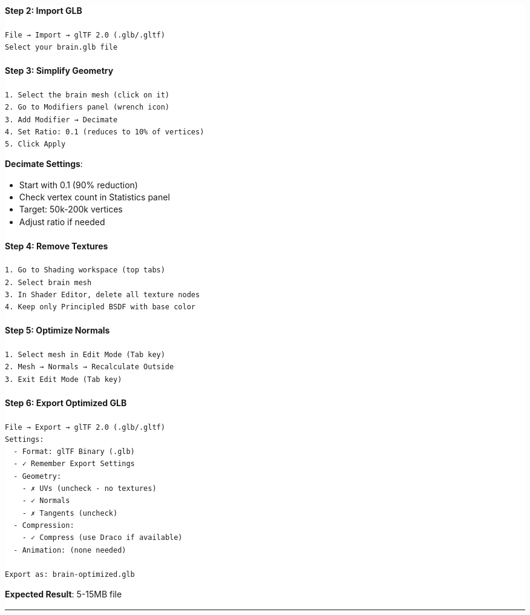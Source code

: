 #### Step 2: Import GLB
```
File → Import → glTF 2.0 (.glb/.gltf)
Select your brain.glb file
```

#### Step 3: Simplify Geometry
```
1. Select the brain mesh (click on it)
2. Go to Modifiers panel (wrench icon)
3. Add Modifier → Decimate
4. Set Ratio: 0.1 (reduces to 10% of vertices)
5. Click Apply
```

**Decimate Settings**:
- Start with 0.1 (90% reduction)
- Check vertex count in Statistics panel
- Target: 50k-200k vertices
- Adjust ratio if needed

#### Step 4: Remove Textures
```
1. Go to Shading workspace (top tabs)
2. Select brain mesh
3. In Shader Editor, delete all texture nodes
4. Keep only Principled BSDF with base color
```

#### Step 5: Optimize Normals
```
1. Select mesh in Edit Mode (Tab key)
2. Mesh → Normals → Recalculate Outside
3. Exit Edit Mode (Tab key)
```

#### Step 6: Export Optimized GLB
```
File → Export → glTF 2.0 (.glb/.gltf)
Settings:
  - Format: glTF Binary (.glb)
  - ✓ Remember Export Settings
  - Geometry:
    - ✗ UVs (uncheck - no textures)
    - ✓ Normals
    - ✗ Tangents (uncheck)
  - Compression:
    - ✓ Compress (use Draco if available)
  - Animation: (none needed)

Export as: brain-optimized.glb
```

**Expected Result**: 5-15MB file

---
